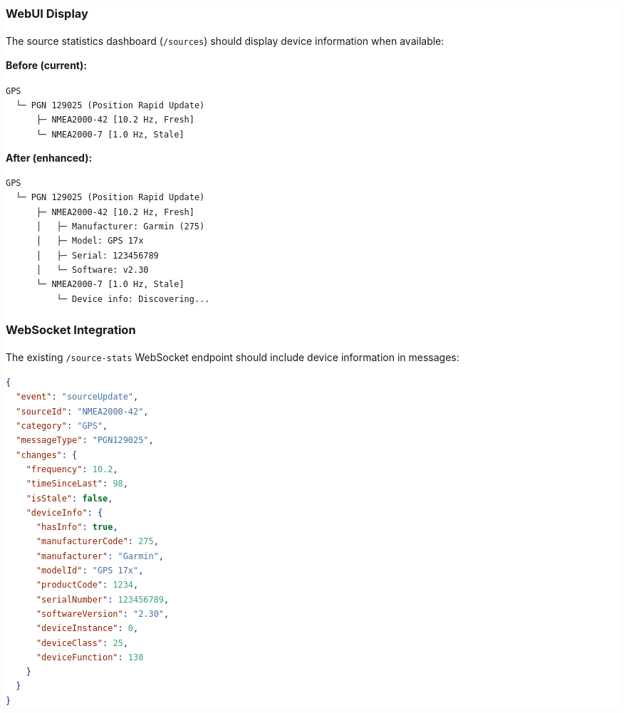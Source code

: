 ### WebUI Display
The source statistics dashboard (`/sources`) should display device information when available:

**Before (current):**
```
GPS
  └─ PGN 129025 (Position Rapid Update)
      ├─ NMEA2000-42 [10.2 Hz, Fresh]
      └─ NMEA2000-7 [1.0 Hz, Stale]
```

**After (enhanced):**
```
GPS
  └─ PGN 129025 (Position Rapid Update)
      ├─ NMEA2000-42 [10.2 Hz, Fresh]
      │   ├─ Manufacturer: Garmin (275)
      │   ├─ Model: GPS 17x
      │   ├─ Serial: 123456789
      │   └─ Software: v2.30
      └─ NMEA2000-7 [1.0 Hz, Stale]
          └─ Device info: Discovering...
```

### WebSocket Integration
The existing `/source-stats` WebSocket endpoint should include device information in messages:

```json
{
  "event": "sourceUpdate",
  "sourceId": "NMEA2000-42",
  "category": "GPS",
  "messageType": "PGN129025",
  "changes": {
    "frequency": 10.2,
    "timeSinceLast": 98,
    "isStale": false,
    "deviceInfo": {
      "hasInfo": true,
      "manufacturerCode": 275,
      "manufacturer": "Garmin",
      "modelId": "GPS 17x",
      "productCode": 1234,
      "serialNumber": 123456789,
      "softwareVersion": "2.30",
      "deviceInstance": 0,
      "deviceClass": 25,
      "deviceFunction": 130
    }
  }
}
```
